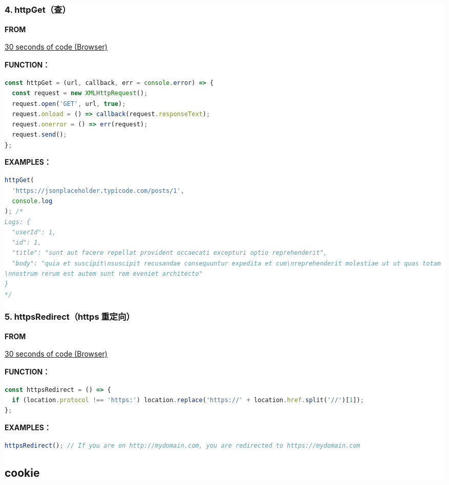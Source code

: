 ### 4. httpGet（查）

**FROM**

[30 seconds of code (Browser)](https://www.30secondsofcode.org/tag/browser)

**FUNCTION：**

```js
const httpGet = (url, callback, err = console.error) => {
  const request = new XMLHttpRequest();
  request.open('GET', url, true);
  request.onload = () => callback(request.responseText);
  request.onerror = () => err(request);
  request.send();
};
```

**EXAMPLES：**

```js
httpGet(
  'https://jsonplaceholder.typicode.com/posts/1',
  console.log
); /*
Logs: {
  "userId": 1,
  "id": 1,
  "title": "sunt aut facere repellat provident occaecati excepturi optio reprehenderit",
  "body": "quia et suscipit\nsuscipit recusandae consequuntur expedita et cum\nreprehenderit molestiae ut ut quas totam\nnostrum rerum est autem sunt rem eveniet architecto"
}
*/
```

### 5. httpsRedirect（https 重定向）

**FROM**

[30 seconds of code (Browser)](https://www.30secondsofcode.org/tag/browser)

**FUNCTION：**

```js
const httpsRedirect = () => {
  if (location.protocol !== 'https:') location.replace('https://' + location.href.split('//')[1]);
};
```

**EXAMPLES：**

```js
httpsRedirect(); // If you are on http://mydomain.com, you are redirected to https://mydomain.com
```

## cookie
